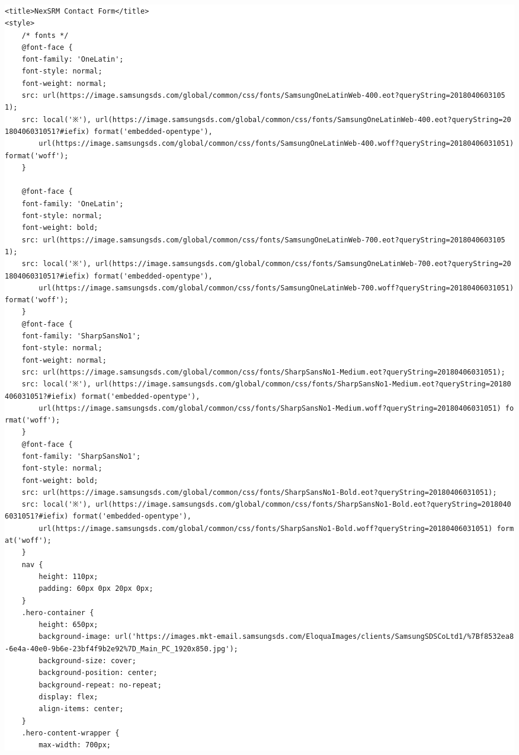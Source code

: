     <title>NexSRM Contact Form</title>
    <style>
        /* fonts */
        @font-face {
        font-family: 'OneLatin';
        font-style: normal;
        font-weight: normal;
        src: url(https://image.samsungsds.com/global/common/css/fonts/SamsungOneLatinWeb-400.eot?queryString=20180406031051);
        src: local('※'), url(https://image.samsungsds.com/global/common/css/fonts/SamsungOneLatinWeb-400.eot?queryString=20180406031051?#iefix) format('embedded-opentype'),
            url(https://image.samsungsds.com/global/common/css/fonts/SamsungOneLatinWeb-400.woff?queryString=20180406031051) format('woff');
        }

        @font-face {
        font-family: 'OneLatin';
        font-style: normal;
        font-weight: bold;
        src: url(https://image.samsungsds.com/global/common/css/fonts/SamsungOneLatinWeb-700.eot?queryString=20180406031051);
        src: local('※'), url(https://image.samsungsds.com/global/common/css/fonts/SamsungOneLatinWeb-700.eot?queryString=20180406031051?#iefix) format('embedded-opentype'),
            url(https://image.samsungsds.com/global/common/css/fonts/SamsungOneLatinWeb-700.woff?queryString=20180406031051) format('woff');
        }
        @font-face {
        font-family: 'SharpSansNo1';
        font-style: normal;
        font-weight: normal;
        src: url(https://image.samsungsds.com/global/common/css/fonts/SharpSansNo1-Medium.eot?queryString=20180406031051);
        src: local('※'), url(https://image.samsungsds.com/global/common/css/fonts/SharpSansNo1-Medium.eot?queryString=20180406031051?#iefix) format('embedded-opentype'),
            url(https://image.samsungsds.com/global/common/css/fonts/SharpSansNo1-Medium.woff?queryString=20180406031051) format('woff');
        }
        @font-face {
        font-family: 'SharpSansNo1';
        font-style: normal;
        font-weight: bold;
        src: url(https://image.samsungsds.com/global/common/css/fonts/SharpSansNo1-Bold.eot?queryString=20180406031051);
        src: local('※'), url(https://image.samsungsds.com/global/common/css/fonts/SharpSansNo1-Bold.eot?queryString=20180406031051?#iefix) format('embedded-opentype'),
            url(https://image.samsungsds.com/global/common/css/fonts/SharpSansNo1-Bold.woff?queryString=20180406031051) format('woff');
        }
        nav {
            height: 110px;
            padding: 60px 0px 20px 0px;
        }
        .hero-container {
            height: 650px;
            background-image: url('https://images.mkt-email.samsungsds.com/EloquaImages/clients/SamsungSDSCoLtd1/%7Bf8532ea8-6e4a-40e0-9b6e-23bf4f9b2e92%7D_Main_PC_1920x850.jpg');
            background-size: cover;
            background-position: center;
            background-repeat: no-repeat;
            display: flex;
            align-items: center;
        }
        .hero-content-wrapper {
            max-width: 700px;